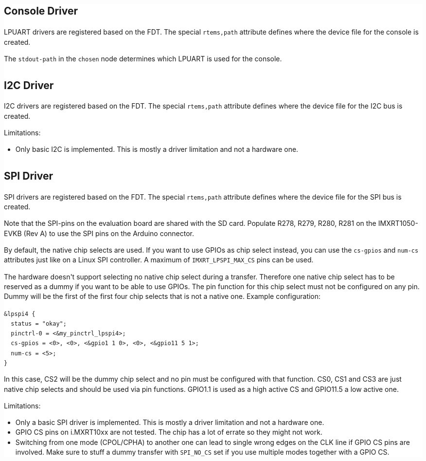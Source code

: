 ## Console Driver

LPUART drivers are registered based on the FDT. The special `rtems,path`
attribute defines where the device file for the console is created.

The `stdout-path` in the `chosen` node determines which LPUART is used for the
console.

## I2C Driver

I2C drivers are registered based on the FDT. The special `rtems,path` attribute
defines where the device file for the I2C bus is created.

Limitations:

- Only basic I2C is implemented. This is mostly a driver limitation and not a
  hardware one.

## SPI Driver

SPI drivers are registered based on the FDT. The special `rtems,path` attribute
defines where the device file for the SPI bus is created.

Note that the SPI-pins on the evaluation board are shared with the SD card.
Populate R278, R279, R280, R281 on the IMXRT1050-EVKB (Rev A) to use the SPI
pins on the Arduino connector.

By default, the native chip selects are used. If you want to use GPIOs as chip
select instead, you can use the `cs-gpios` and `num-cs` attributes just like on
a Linux SPI controller. A maximum of `IMXRT_LPSPI_MAX_CS` pins can be used.

The hardware doesn't support selecting no native chip select during a transfer.
Therefore one native chip select has to be reserved as a dummy if you want to be
able to use GPIOs. The pin function for this chip select must not be configured
on any pin. Dummy will be the first of the first four chip selects that is not a
native one. Example configuration:

```
&lpspi4 {
  status = "okay";
  pinctrl-0 = <&my_pinctrl_lpspi4>;
  cs-gpios = <0>, <0>, <&gpio1 1 0>, <0>, <&gpio11 5 1>;
  num-cs = <5>;
}
```

In this case, CS2 will be the dummy chip select and no pin must be configured
with that function. CS0, CS1 and CS3 are just native chip selects and should be
used via pin functions. GPIO1.1 is used as a high active CS and GPIO11.5 a low
active one.

Limitations:

- Only a basic SPI driver is implemented. This is mostly a driver limitation and
  not a hardware one.
- GPIO CS pins on i.MXRT10xx are not tested. The chip has a lot of errate so
  they might not work.
- Switching from one mode (CPOL/CPHA) to another one can lead to single wrong
  edges on the CLK line if GPIO CS pins are involved. Make sure to stuff a dummy
  transfer with `SPI_NO_CS` set if you use multiple modes together with a GPIO
  CS.
